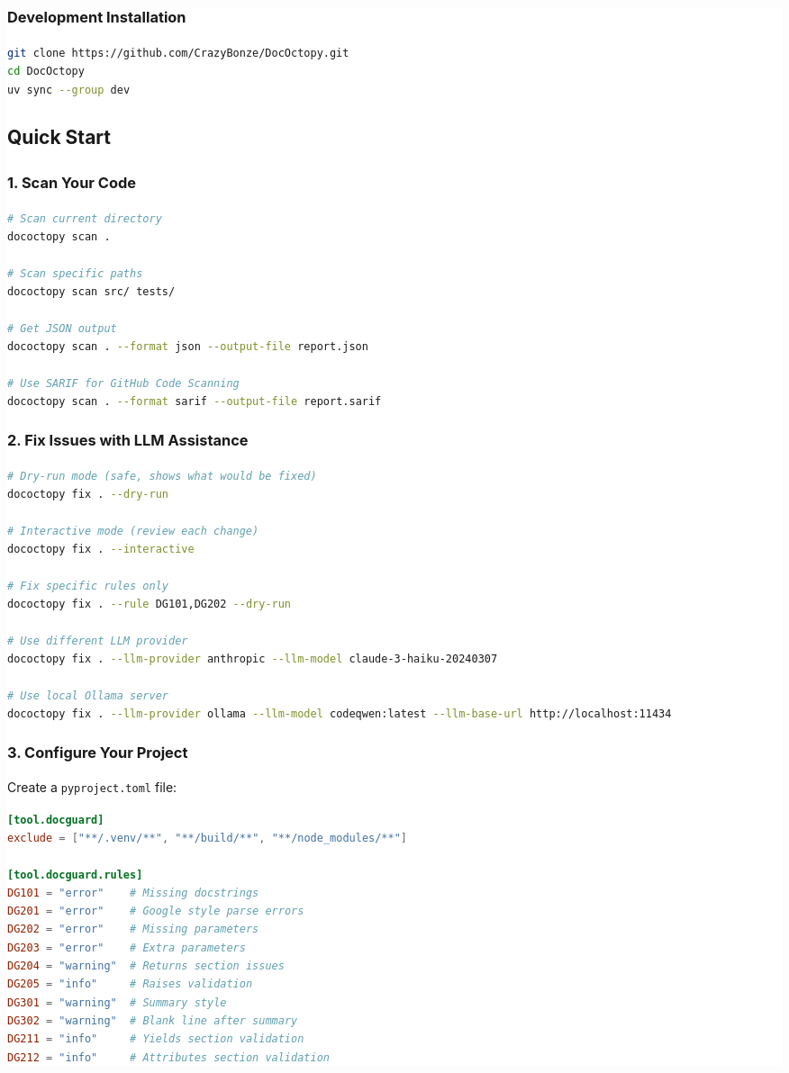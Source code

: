 ### Development Installation

```bash
git clone https://github.com/CrazyBonze/DocOctopy.git
cd DocOctopy
uv sync --group dev
```

## Quick Start

### 1. Scan Your Code

```bash
# Scan current directory
dococtopy scan .

# Scan specific paths
dococtopy scan src/ tests/

# Get JSON output
dococtopy scan . --format json --output-file report.json

# Use SARIF for GitHub Code Scanning
dococtopy scan . --format sarif --output-file report.sarif
```

### 2. Fix Issues with LLM Assistance

```bash
# Dry-run mode (safe, shows what would be fixed)
dococtopy fix . --dry-run

# Interactive mode (review each change)
dococtopy fix . --interactive

# Fix specific rules only
dococtopy fix . --rule DG101,DG202 --dry-run

# Use different LLM provider
dococtopy fix . --llm-provider anthropic --llm-model claude-3-haiku-20240307

# Use local Ollama server
dococtopy fix . --llm-provider ollama --llm-model codeqwen:latest --llm-base-url http://localhost:11434
```

### 3. Configure Your Project

Create a `pyproject.toml` file:

```toml
[tool.docguard]
exclude = ["**/.venv/**", "**/build/**", "**/node_modules/**"]

[tool.docguard.rules]
DG101 = "error"    # Missing docstrings
DG201 = "error"    # Google style parse errors
DG202 = "error"    # Missing parameters
DG203 = "error"    # Extra parameters
DG204 = "warning"  # Returns section issues
DG205 = "info"     # Raises validation
DG301 = "warning"  # Summary style
DG302 = "warning"  # Blank line after summary
DG211 = "info"     # Yields section validation
DG212 = "info"     # Attributes section validation
```